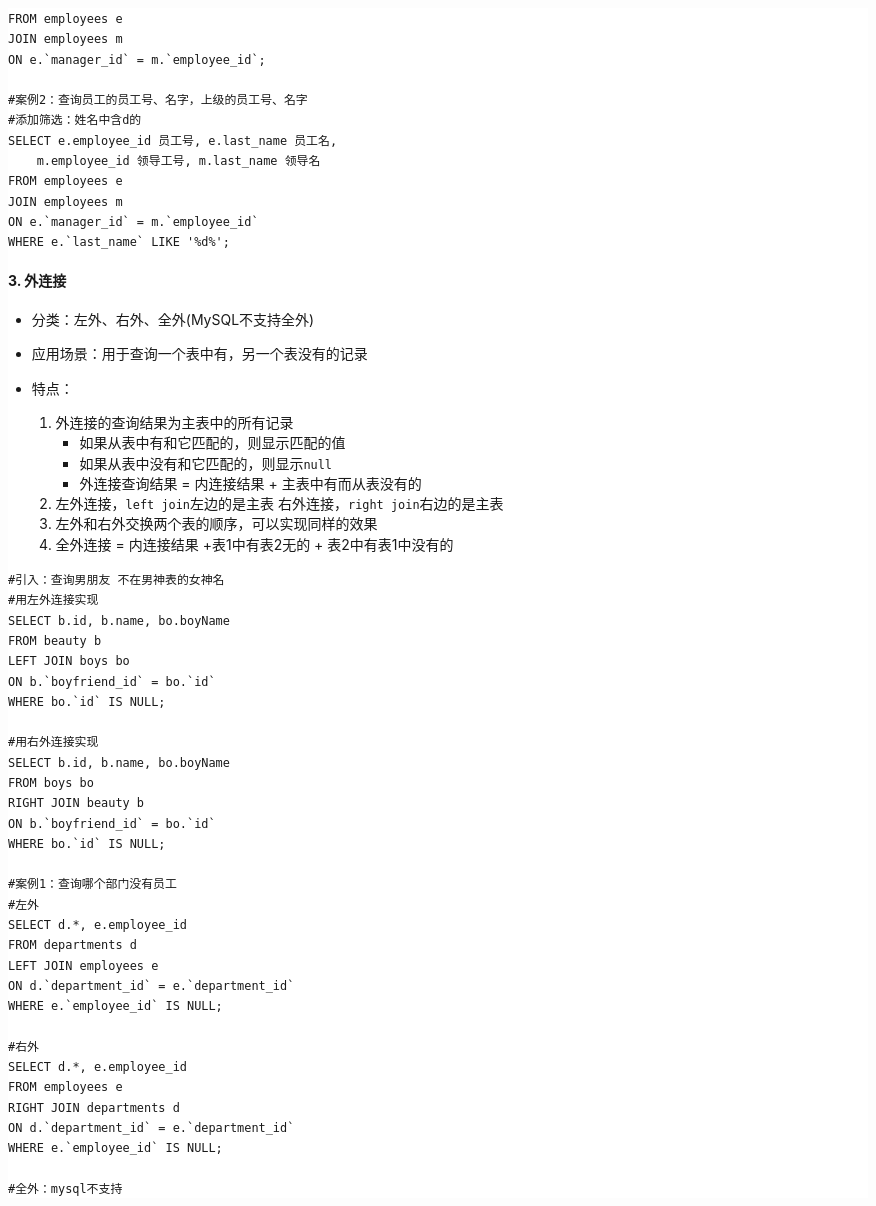 ```mysql
FROM employees e
JOIN employees m
ON e.`manager_id` = m.`employee_id`;

#案例2：查询员工的员工号、名字，上级的员工号、名字
#添加筛选：姓名中含d的
SELECT e.employee_id 员工号, e.last_name 员工名,
	m.employee_id 领导工号, m.last_name 领导名
FROM employees e
JOIN employees m
ON e.`manager_id` = m.`employee_id`
WHERE e.`last_name` LIKE '%d%';
```



#### 3. 外连接

+ 分类：左外、右外、全外(MySQL不支持全外)

+ 应用场景：用于查询一个表中有，另一个表没有的记录

+ 特点：
  1. 外连接的查询结果为主表中的所有记录
     + 如果从表中有和它匹配的，则显示匹配的值
     + 如果从表中没有和它匹配的，则显示`null`	
     + 外连接查询结果 = 内连接结果 + 主表中有而从表没有的
  2. 左外连接，`left join`左边的是主表
     右外连接，`right join`右边的是主表
  3. 左外和右外交换两个表的顺序，可以实现同样的效果
  4. 全外连接 = 内连接结果  +表1中有表2无的 + 表2中有表1中没有的

```mysql
#引入：查询男朋友 不在男神表的女神名
#用左外连接实现
SELECT b.id, b.name, bo.boyName
FROM beauty b
LEFT JOIN boys bo
ON b.`boyfriend_id` = bo.`id`
WHERE bo.`id` IS NULL;  

#用右外连接实现
SELECT b.id, b.name, bo.boyName
FROM boys bo
RIGHT JOIN beauty b
ON b.`boyfriend_id` = bo.`id`
WHERE bo.`id` IS NULL; 

#案例1：查询哪个部门没有员工
#左外
SELECT d.*, e.employee_id
FROM departments d
LEFT JOIN employees e
ON d.`department_id` = e.`department_id`
WHERE e.`employee_id` IS NULL;

#右外
SELECT d.*, e.employee_id
FROM employees e
RIGHT JOIN departments d
ON d.`department_id` = e.`department_id`
WHERE e.`employee_id` IS NULL;

#全外：mysql不支持
```
